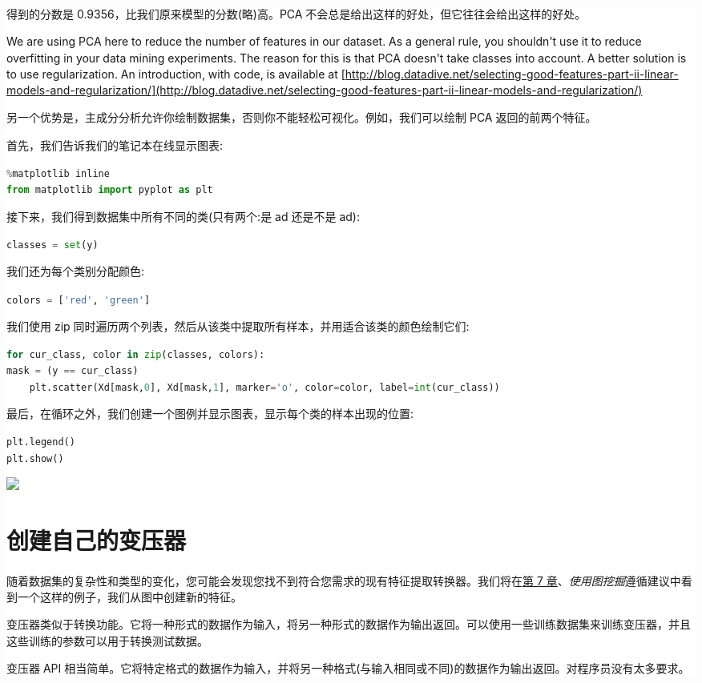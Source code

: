 得到的分数是 0.9356，比我们原来模型的分数(略)高。PCA 不会总是给出这样的好处，但它往往会给出这样的好处。

We are using PCA here to reduce the number of features in our dataset. As a general rule, you shouldn't use it to reduce overfitting in your data mining experiments. The reason for this is that PCA doesn't take classes into account. A better solution is to use regularization. An introduction, with code, is available at [http://blog.datadive.net/selecting-good-features-part-ii-linear-models-and-regularization/](http://blog.datadive.net/selecting-good-features-part-ii-linear-models-and-regularization/)

另一个优势是，主成分分析允许你绘制数据集，否则你不能轻松可视化。例如，我们可以绘制 PCA 返回的前两个特征。

首先，我们告诉我们的笔记本在线显示图表:

```py
%matplotlib inline
from matplotlib import pyplot as plt

```

接下来，我们得到数据集中所有不同的类(只有两个:是 ad 还是不是 ad):

```py
classes = set(y)

```

我们还为每个类别分配颜色:

```py
colors = ['red', 'green']

```

我们使用 zip 同时遍历两个列表，然后从该类中提取所有样本，并用适合该类的颜色绘制它们:

```py
for cur_class, color in zip(classes, colors):
mask = (y == cur_class)
    plt.scatter(Xd[mask,0], Xd[mask,1], marker='o', color=color, label=int(cur_class))

```

最后，在循环之外，我们创建一个图例并显示图表，显示每个类的样本出现的位置:

```py
plt.legend()
plt.show()

```

![](images/B06162_05_02.png)

# 创建自己的变压器

随着数据集的复杂性和类型的变化，您可能会发现您找不到符合您需求的现有特征提取转换器。我们将在[第 7 章](06.html)、*使用图挖掘*遵循建议中看到一个这样的例子，我们从图中创建新的特征。

变压器类似于转换功能。它将一种形式的数据作为输入，将另一种形式的数据作为输出返回。可以使用一些训练数据集来训练变压器，并且这些训练的参数可以用于转换测试数据。

变压器 API 相当简单。它将特定格式的数据作为输入，并将另一种格式(与输入相同或不同)的数据作为输出返回。对程序员没有太多要求。
